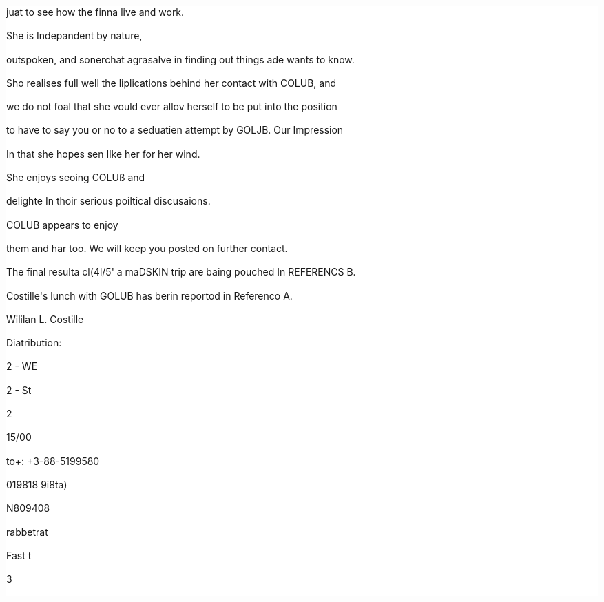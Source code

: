 juat to see how the finna live and work.

She is Indepandent by nature,

outspoken, and sonerchat agrasalve in finding out things ade wants to know.

Sho realises full well the liplications behind her contact with COLUB, and

we do not foal that she vould ever allov herself to be put into the position

to have to say you or no to a seduatien attempt by GOLJB. Our Impression

In that she hopes sen Ilke her for her wind.

She enjoys seoing COLUß and

delighte In thoir serious poiltical discusaions.

COLUB appears to enjoy

them and har too. We will keep you posted on further contact.

The final resulta cl(4l/5' a maDSKIN trip are baing pouched In REFERENCS B.

Costille's lunch with GOLUB has berin reportod in Referenco A.

Wililan L. Costille

Diatribution:

2 - WE

2 - St

2

15/00

to+: +3-88-5199580

019818 9i8ta)

N809408

rabbetrat

Fast t

3

---

